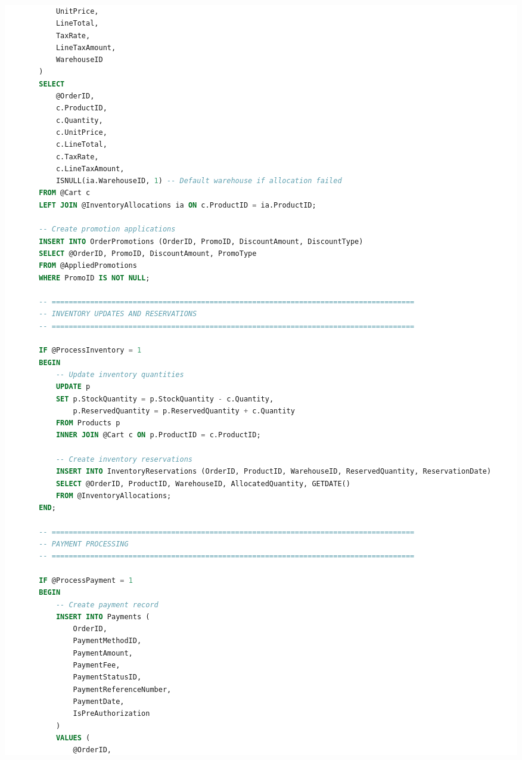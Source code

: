 ```sql
            UnitPrice,
            LineTotal,
            TaxRate,
            LineTaxAmount,
            WarehouseID
        )
        SELECT 
            @OrderID,
            c.ProductID,
            c.Quantity,
            c.UnitPrice,
            c.LineTotal,
            c.TaxRate,
            c.LineTaxAmount,
            ISNULL(ia.WarehouseID, 1) -- Default warehouse if allocation failed
        FROM @Cart c
        LEFT JOIN @InventoryAllocations ia ON c.ProductID = ia.ProductID;
        
        -- Create promotion applications
        INSERT INTO OrderPromotions (OrderID, PromoID, DiscountAmount, DiscountType)
        SELECT @OrderID, PromoID, DiscountAmount, PromoType
        FROM @AppliedPromotions
        WHERE PromoID IS NOT NULL;
        
        -- =====================================================================================
        -- INVENTORY UPDATES AND RESERVATIONS
        -- =====================================================================================
        
        IF @ProcessInventory = 1
        BEGIN
            -- Update inventory quantities
            UPDATE p
            SET p.StockQuantity = p.StockQuantity - c.Quantity,
                p.ReservedQuantity = p.ReservedQuantity + c.Quantity
            FROM Products p
            INNER JOIN @Cart c ON p.ProductID = c.ProductID;
            
            -- Create inventory reservations
            INSERT INTO InventoryReservations (OrderID, ProductID, WarehouseID, ReservedQuantity, ReservationDate)
            SELECT @OrderID, ProductID, WarehouseID, AllocatedQuantity, GETDATE()
            FROM @InventoryAllocations;
        END;
        
        -- =====================================================================================
        -- PAYMENT PROCESSING
        -- =====================================================================================
        
        IF @ProcessPayment = 1
        BEGIN
            -- Create payment record
            INSERT INTO Payments (
                OrderID,
                PaymentMethodID,
                PaymentAmount,
                PaymentFee,
                PaymentStatusID,
                PaymentReferenceNumber,
                PaymentDate,
                IsPreAuthorization
            )
            VALUES (
                @OrderID,
```